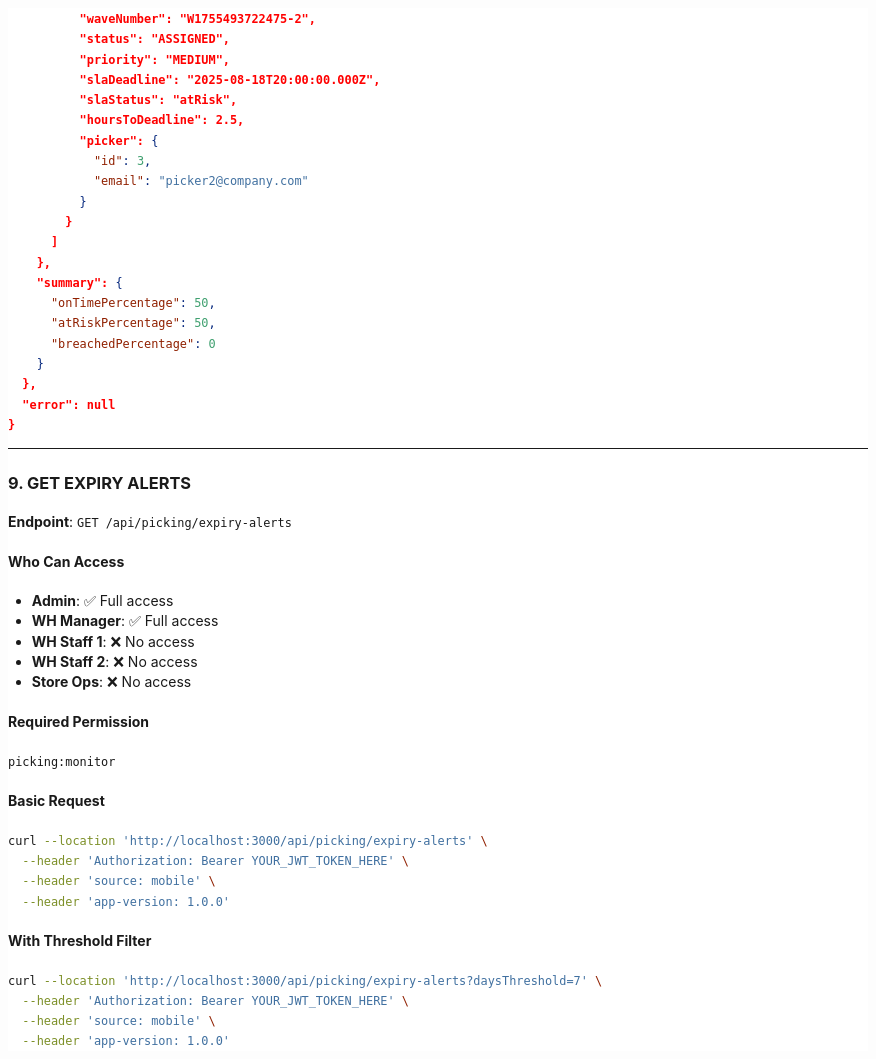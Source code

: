 ```json
          "waveNumber": "W1755493722475-2",
          "status": "ASSIGNED",
          "priority": "MEDIUM",
          "slaDeadline": "2025-08-18T20:00:00.000Z",
          "slaStatus": "atRisk",
          "hoursToDeadline": 2.5,
          "picker": {
            "id": 3,
            "email": "picker2@company.com"
          }
        }
      ]
    },
    "summary": {
      "onTimePercentage": 50,
      "atRiskPercentage": 50,
      "breachedPercentage": 0
    }
  },
  "error": null
}
```

---

### **9. GET EXPIRY ALERTS**
**Endpoint**: `GET /api/picking/expiry-alerts`

#### **Who Can Access**
- **Admin**: ✅ Full access
- **WH Manager**: ✅ Full access
- **WH Staff 1**: ❌ No access
- **WH Staff 2**: ❌ No access
- **Store Ops**: ❌ No access

#### **Required Permission**
`picking:monitor`

#### **Basic Request**
```bash
curl --location 'http://localhost:3000/api/picking/expiry-alerts' \
  --header 'Authorization: Bearer YOUR_JWT_TOKEN_HERE' \
  --header 'source: mobile' \
  --header 'app-version: 1.0.0'
```

#### **With Threshold Filter**
```bash
curl --location 'http://localhost:3000/api/picking/expiry-alerts?daysThreshold=7' \
  --header 'Authorization: Bearer YOUR_JWT_TOKEN_HERE' \
  --header 'source: mobile' \
  --header 'app-version: 1.0.0'
```
